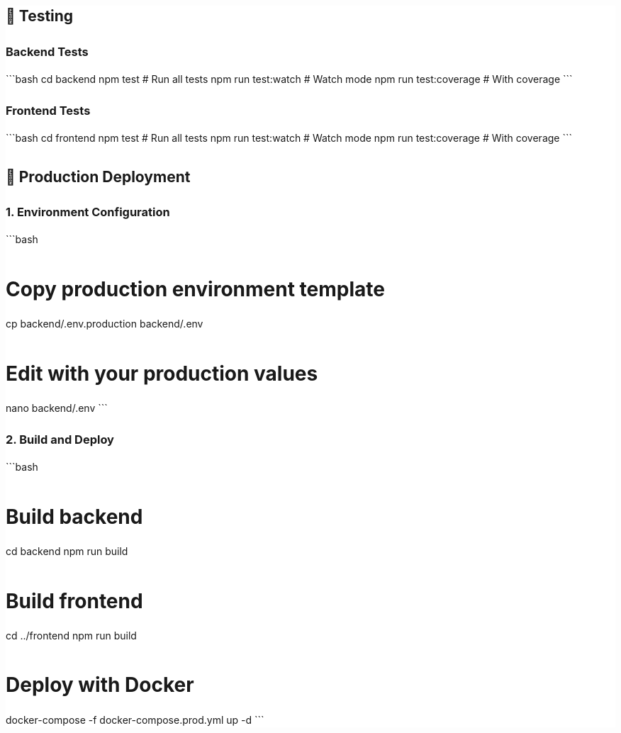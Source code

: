 ## 🧪 Testing

### Backend Tests

\`\`\`bash
cd backend
npm test                    # Run all tests
npm run test:watch         # Watch mode
npm run test:coverage      # With coverage
\`\`\`

### Frontend Tests

\`\`\`bash
cd frontend
npm test                    # Run all tests
npm run test:watch         # Watch mode
npm run test:coverage      # With coverage
\`\`\`

## 🚀 Production Deployment

### 1. Environment Configuration

\`\`\`bash
# Copy production environment template
cp backend/.env.production backend/.env

# Edit with your production values
nano backend/.env
\`\`\`

### 2. Build and Deploy

\`\`\`bash
# Build backend
cd backend
npm run build

# Build frontend
cd ../frontend
npm run build

# Deploy with Docker
docker-compose -f docker-compose.prod.yml up -d
\`\`\`
